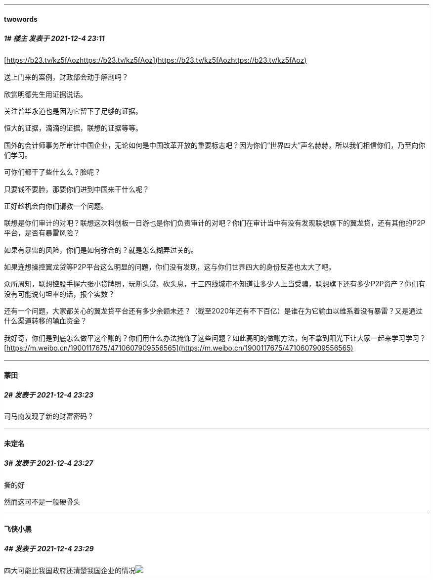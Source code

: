 

*****

####  twowords  
##### 1#       楼主       发表于 2021-12-4 23:11

[https://b23.tv/kz5fAozhttps://b23.tv/kz5fAoz](https://b23.tv/kz5fAozhttps://b23.tv/kz5fAoz)

送上门来的案例，财政部会动手解剖吗？

欣赏明德先生用证据说话。 

关注普华永道也是因为它留下了足够的证据。 

恒大的证据，滴滴的证据，联想的证据等等。

国外的会计师事务所审计中国企业，无论如何是中国改革开放的重要标志吧？因为你们“世界四大”声名赫赫，所以我们相信你们，乃至向你们学习。

可你们都干了些什么么？脸呢？

只要钱不要脸，那要你们进到中国来干什么呢？

正好趁机会向你们请教一个问题。

联想是你们审计的对吧？联想这次科创板一日游也是你们负责审计的对吧？你们在审计当中有没有发现联想旗下的翼龙贷，还有其他的P2P平台，是否有暴雷风险？

如果有暴雷的风险，你们是如何弥合的？就是怎么糊弄过关的。

如果连想操控翼龙贷等P2P平台这么明显的问题，你们没有发现，这与你们世界四大的身份反差也太大了吧。

众所周知，联想控股手握六张小贷牌照，玩断头贷、砍头息，于三四线城市不知道让多少人上当受骗，联想旗下还有多少P2P资产？你们有没有可能说句坦率的话，报个实数？

还有一个问题，大家都关心的翼龙贷平台还有多少余额未还？（截至2020年还有不下百亿）是谁在为它输血以维系着没有暴雷？又是通过什么渠道转移的输血资金？

我好奇，你们是到底怎么做平这个账的？你们用什么办法掩饰了这些问题？如此高明的做账方法，何不拿到阳光下让大家一起来学习学习？
[https://m.weibo.cn/1900117675/4710607909556565](https://m.weibo.cn/1900117675/4710607909556565)

*****

####  蒙田  
##### 2#       发表于 2021-12-4 23:23

司马南发现了新的财富密码？

*****

####  未定名  
##### 3#       发表于 2021-12-4 23:27

撕的好

然而这可不是一般硬骨头

*****

####  飞侠小黑  
##### 4#       发表于 2021-12-4 23:29

四大可能比我国政府还清楚我国企业的情况<img src="https://static.saraba1st.com/image/smiley/face2017/037.png" referrerpolicy="no-referrer">
